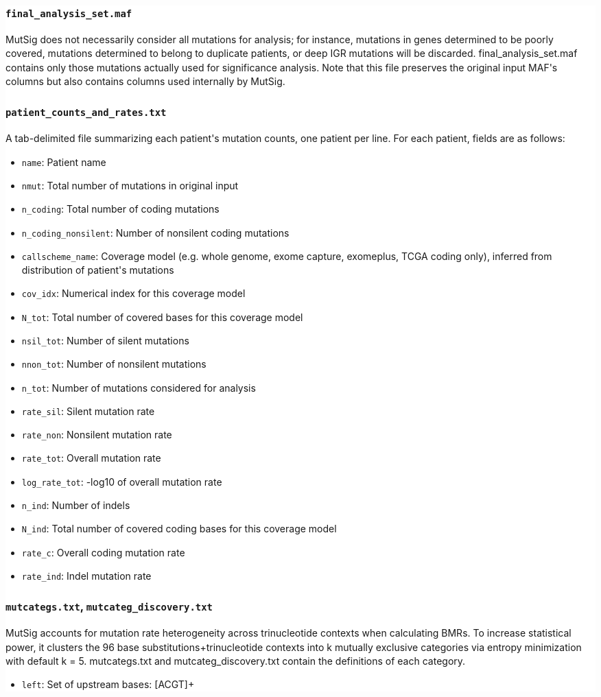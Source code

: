 ### `final_analysis_set.maf`

MutSig does not necessarily consider all mutations for analysis; for instance,
mutations in genes determined to be poorly covered, mutations determined to
belong to duplicate patients, or deep IGR mutations will be discarded.
final_analysis_set.maf contains only those mutations actually used for 
significance analysis.  Note that this file preserves the original input MAF's
columns but also contains columns used internally by MutSig.

### `patient_counts_and_rates.txt`

A tab-delimited file summarizing each patient's mutation counts, one patient
per line.  For each patient, fields are as follows:

* `name`: Patient name

* `nmut`: Total number of mutations in original input

* `n_coding`: Total number of coding mutations

* `n_coding_nonsilent`: Number of nonsilent coding mutations

* `callscheme_name`: Coverage model (e.g. whole genome, exome capture, exomeplus,
  TCGA coding only), inferred from distribution of patient's mutations

* `cov_idx`: Numerical index for this coverage model

* `N_tot`: Total number of covered bases for this coverage model

* `nsil_tot`: Number of silent mutations

* `nnon_tot`: Number of nonsilent mutations

* `n_tot`: Number of mutations considered for analysis

* `rate_sil`: Silent mutation rate

* `rate_non`: Nonsilent mutation rate

* `rate_tot`: Overall mutation rate

* `log_rate_tot`: -log10 of overall mutation rate

* `n_ind`: Number of indels

* `N_ind`: Total number of covered coding bases for this coverage model

* `rate_c`: Overall coding mutation rate

* `rate_ind`: Indel mutation rate 

### `mutcategs.txt`, `mutcateg_discovery.txt`

MutSig accounts for mutation rate heterogeneity across trinucleotide contexts
when calculating BMRs.  To increase statistical power, it clusters the 96 base
substitutions+trinucleotide contexts into k mutually exclusive categories via
entropy minimization with default k = 5.  mutcategs.txt and
mutcateg_discovery.txt contain the definitions of each category.

* `left`: Set of upstream bases: [ACGT]+
